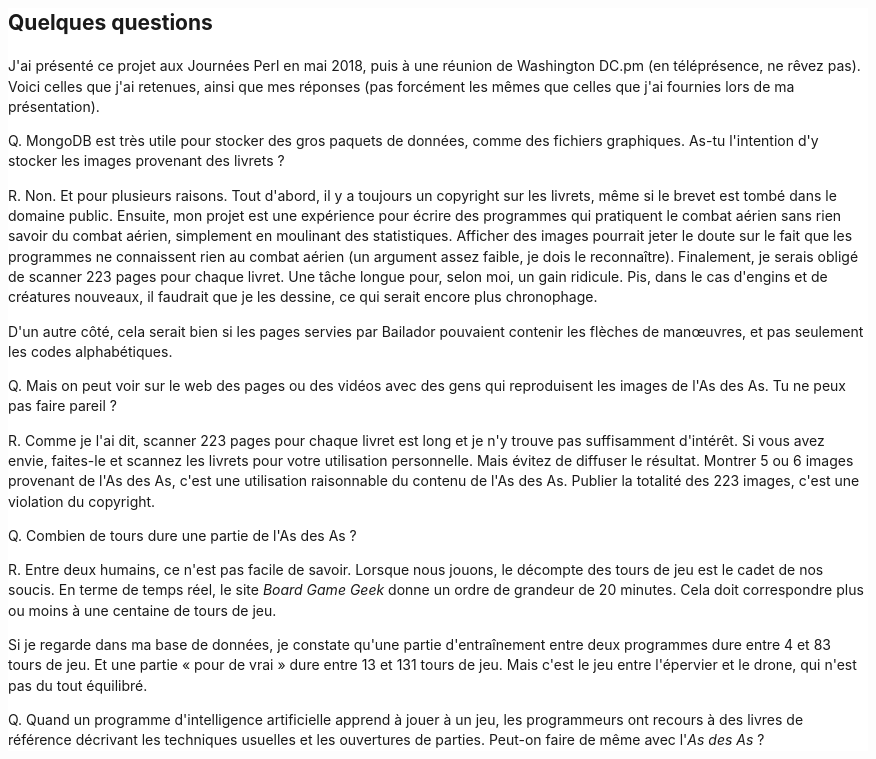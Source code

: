 ## Quelques questions

J'ai présenté  ce projet  aux Journées  Perl en mai  2018, puis  à une
réunion de  Washington DC.pm  (en téléprésence,  ne rêvez  pas). Voici
celles que  j'ai retenues, ainsi  que mes réponses (pas  forcément les
mêmes que celles que j'ai fournies lors de ma présentation).

Q. MongoDB  est très utile pour  stocker des gros paquets  de données,
comme  des  fichiers graphiques.  As-tu  l'intention  d'y stocker  les
images provenant des livrets ?

R. Non.  Et pour plusieurs raisons.  Tout d'abord, il y  a toujours un
copyright sur les livrets, même si le brevet est tombé dans le domaine
public.  Ensuite,  mon  projet  est une  expérience  pour  écrire  des
programmes qui pratiquent le combat  aérien sans rien savoir du combat
aérien, simplement en moulinant  des statistiques. Afficher des images
pourrait jeter le doute sur le  fait que les programmes ne connaissent
rien  au  combat  aérien  (un   argument  assez  faible,  je  dois  le
reconnaître). Finalement, je  serais obligé de scanner  223 pages pour
chaque livret.  Une tâche  longue pour, selon  moi, un  gain ridicule.
Pis, dans le cas d'engins et de créatures nouveaux, il faudrait que je
les dessine, ce qui serait encore plus chronophage.

D'un autre  côté, cela serait bien  si les pages servies  par Bailador
pouvaient  contenir les  flèches de  manœuvres, et  pas seulement  les
codes alphabétiques.

Q. Mais on peut voir sur le web  des pages ou des vidéos avec des gens
qui  reproduisent les  images de  l'As des  As. Tu  ne peux  pas faire
pareil ?

R. Comme je l'ai dit, scanner 223 pages pour chaque livret est long et
je  n'y  trouve  pas  suffisamment  d'intérêt.  Si  vous  avez  envie,
faites-le et  scannez les livrets pour  votre utilisation personnelle.
Mais évitez de  diffuser le résultat. Montrer 5 ou  6 images provenant
de l'As des  As, c'est une utilisation raisonnable du  contenu de l'As
des As.  Publier la totalité  des 223  images, c'est une  violation du
copyright.

Q. Combien de tours dure une partie de l'As des As ?

R. Entre  deux humains, ce  n'est pas  facile de savoir.  Lorsque nous
jouons, le décompte  des tours de jeu  est le cadet de  nos soucis. En
terme de  temps réel,  le site  _Board Game Geek_  donne un  ordre de
grandeur de  20 minutes. Cela  doit correspondre  plus ou moins  à une
centaine de tours de jeu.

Si  je regarde  dans ma  base de  données, je  constate qu'une  partie
d'entraînement entre deux programmes dure entre  4 et 83 tours de jeu.
Et une  partie « pour de  vrai » dure  entre 13 et 131  tours de
jeu. Mais c'est le jeu entre l'épervier  et le drone, qui n'est pas du
tout équilibré.

Q. Quand un programme d'intelligence artificielle apprend à jouer à un
jeu, les programmeurs ont recours  à des livres de référence décrivant
les techniques usuelles et les ouvertures de parties. Peut-on faire de
même avec l'_As des As_ ?
